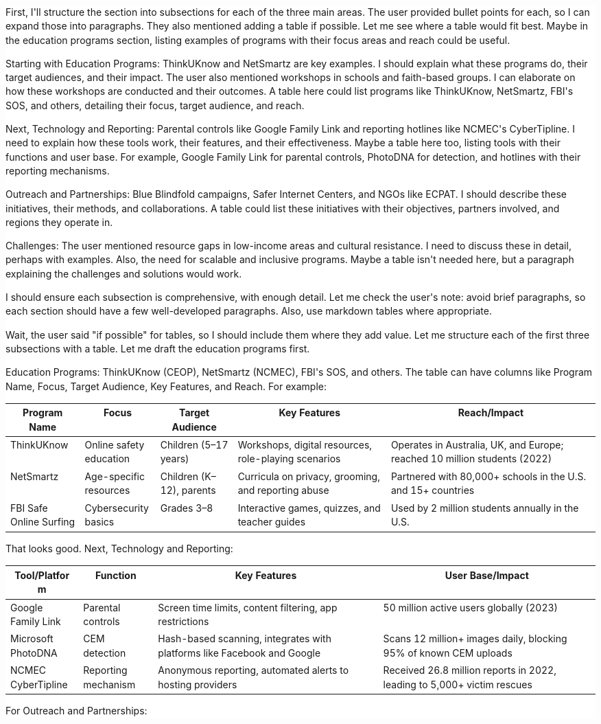 First, I'll structure the section into subsections for each of the three main areas. The user provided bullet points for each, so I can expand those into paragraphs. They also mentioned adding a table if possible. Let me see where a table would fit best. Maybe in the education programs section, listing examples of programs with their focus areas and reach could be useful.

Starting with Education Programs: ThinkUKnow and NetSmartz are key examples. I should explain what these programs do, their target audiences, and their impact. The user also mentioned workshops in schools and faith-based groups. I can elaborate on how these workshops are conducted and their outcomes. A table here could list programs like ThinkUKnow, NetSmartz, FBI's SOS, and others, detailing their focus, target audience, and reach.

Next, Technology and Reporting: Parental controls like Google Family Link and reporting hotlines like NCMEC's CyberTipline. I need to explain how these tools work, their features, and their effectiveness. Maybe a table here too, listing tools with their functions and user base. For example, Google Family Link for parental controls, PhotoDNA for detection, and hotlines with their reporting mechanisms.

Outreach and Partnerships: Blue Blindfold campaigns, Safer Internet Centers, and NGOs like ECPAT. I should describe these initiatives, their methods, and collaborations. A table could list these initiatives with their objectives, partners involved, and regions they operate in.

Challenges: The user mentioned resource gaps in low-income areas and cultural resistance. I need to discuss these in detail, perhaps with examples. Also, the need for scalable and inclusive programs. Maybe a table isn't needed here, but a paragraph explaining the challenges and solutions would work.

I should ensure each subsection is comprehensive, with enough detail. Let me check the user's note: avoid brief paragraphs, so each section should have a few well-developed paragraphs. Also, use markdown tables where appropriate.

Wait, the user said "if possible" for tables, so I should include them where they add value. Let me structure each of the first three subsections with a table. Let me draft the education programs first.

Education Programs: ThinkUKnow (CEOP), NetSmartz (NCMEC), FBI's SOS, and others. The table can have columns like Program Name, Focus, Target Audience, Key Features, and Reach. For example:

| Program Name       | Focus                          | Target Audience       | Key Features                                                                 | Reach/Impact                                                                 |
|--------------------|--------------------------------|-----------------------|-----------------------------------------------------------------------------|-----------------------------------------------------------------------------|
| ThinkUKnow         | Online safety education        | Children (5–17 years) | Workshops, digital resources, role-playing scenarios                       | Operates in Australia, UK, and Europe; reached 10 million students (2022)    |
| NetSmartz          | Age-specific resources         | Children (K–12), parents | Curricula on privacy, grooming, and reporting abuse                          | Partnered with 80,000+ schools in the U.S. and 15+ countries                |
| FBI Safe Online Surfing | Cybersecurity basics | Grades 3–8             | Interactive games, quizzes, and teacher guides                              | Used by 2 million students annually in the U.S.                             |

That looks good. Next, Technology and Reporting:

| Tool/Platform          | Function                          | Key Features                                                                 | User Base/Impact                                                                 |
|------------------------|-----------------------------------|-----------------------------------------------------------------------------|---------------------------------------------------------------------------------|
| Google Family Link     | Parental controls                 | Screen time limits, content filtering, app restrictions                       | 50 million active users globally (2023)                                        |
| Microsoft PhotoDNA     | CEM detection                     | Hash-based scanning, integrates with platforms like Facebook and Google       | Scans 12 million+ images daily, blocking 95% of known CEM uploads               |
| NCMEC CyberTipline     | Reporting mechanism               | Anonymous reporting, automated alerts to hosting providers                    | Received 26.8 million reports in 2022, leading to 5,000+ victim rescues        |

For Outreach and Partnerships:
